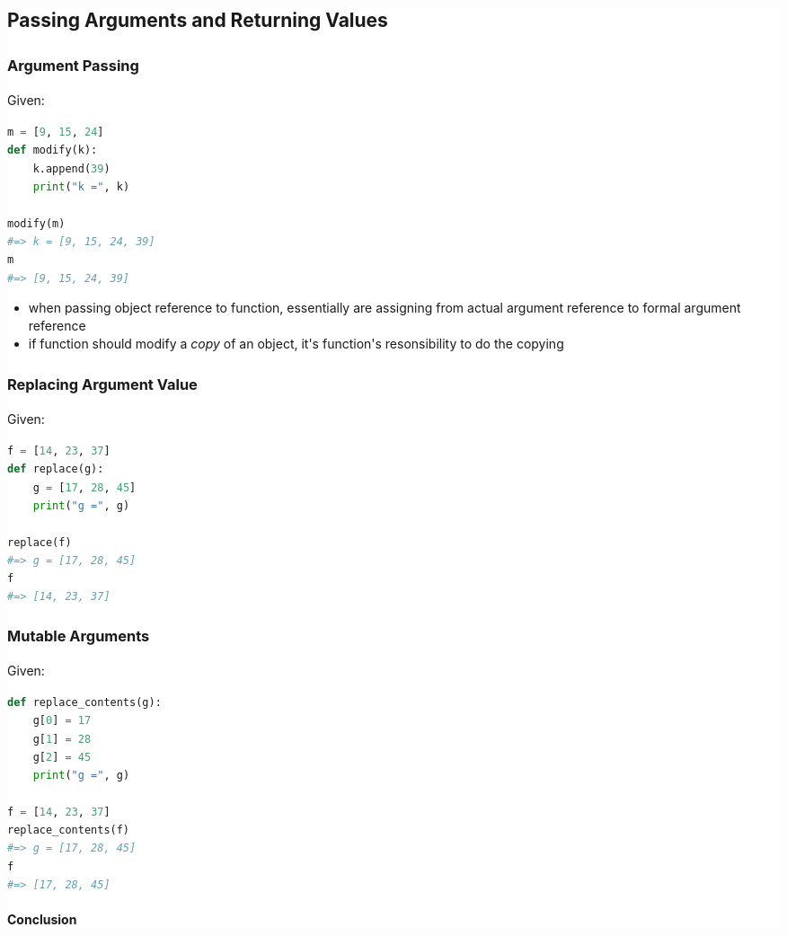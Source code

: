 ## Passing Arguments and Returning Values

### Argument Passing
Given:
```py
m = [9, 15, 24]
def modify(k):
    k.append(39)
    print("k =", k)

modify(m)
#=> k = [9, 15, 24, 39]
m
#=> [9, 15, 24, 39]
```

- when passing object reference to function, essentially are assigning from actual argument reference to formal argument reference
- if function should modify a _copy_ of an object, it's function's resonsibility to do the copying

### Replacing Argument Value
Given:
```py
f = [14, 23, 37]
def replace(g):
    g = [17, 28, 45]
    print("g =", g)

replace(f)
#=> g = [17, 28, 45]
f
#=> [14, 23, 37]
```

### Mutable Arguments
Given:
```py
def replace_contents(g):
    g[0] = 17
    g[1] = 28
    g[2] = 45
    print("g =", g)

f = [14, 23, 37]
replace_contents(f)
#=> g = [17, 28, 45]
f
#=> [17, 28, 45]
```

#### Conclusion
